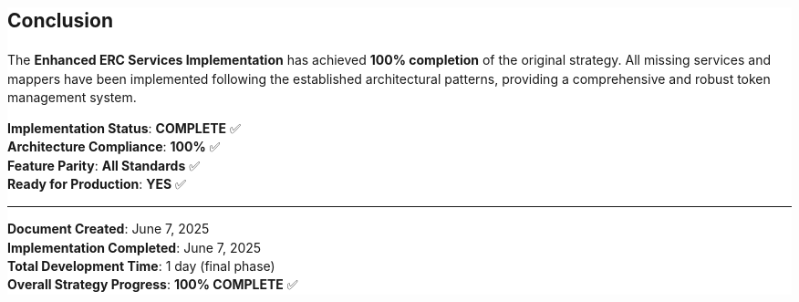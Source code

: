 ## **Conclusion**

The **Enhanced ERC Services Implementation** has achieved **100% completion** of the original strategy. All missing services and mappers have been implemented following the established architectural patterns, providing a comprehensive and robust token management system.

**Implementation Status**: **COMPLETE** ✅  
**Architecture Compliance**: **100%** ✅  
**Feature Parity**: **All Standards** ✅  
**Ready for Production**: **YES** ✅

---

**Document Created**: June 7, 2025  
**Implementation Completed**: June 7, 2025  
**Total Development Time**: 1 day (final phase)  
**Overall Strategy Progress**: **100% COMPLETE** ✅
